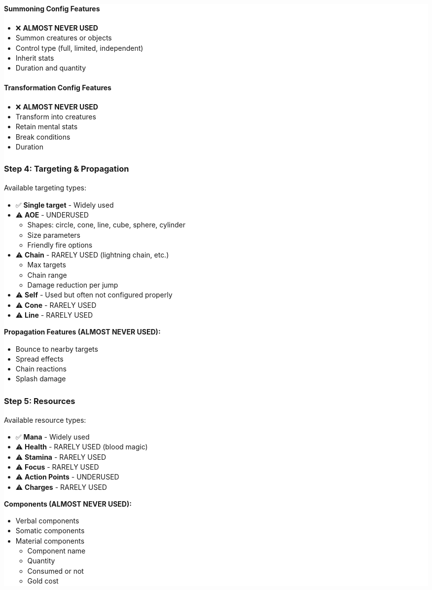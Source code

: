 #### Summoning Config Features
- ❌ **ALMOST NEVER USED**
- Summon creatures or objects
- Control type (full, limited, independent)
- Inherit stats
- Duration and quantity

#### Transformation Config Features
- ❌ **ALMOST NEVER USED**
- Transform into creatures
- Retain mental stats
- Break conditions
- Duration

### Step 4: Targeting & Propagation
Available targeting types:
- ✅ **Single target** - Widely used
- ⚠️ **AOE** - UNDERUSED
  - Shapes: circle, cone, line, cube, sphere, cylinder
  - Size parameters
  - Friendly fire options
- ⚠️ **Chain** - RARELY USED (lightning chain, etc.)
  - Max targets
  - Chain range
  - Damage reduction per jump
- ⚠️ **Self** - Used but often not configured properly
- ⚠️ **Cone** - RARELY USED
- ⚠️ **Line** - RARELY USED

**Propagation Features (ALMOST NEVER USED):**
- Bounce to nearby targets
- Spread effects
- Chain reactions
- Splash damage

### Step 5: Resources
Available resource types:
- ✅ **Mana** - Widely used
- ⚠️ **Health** - RARELY USED (blood magic)
- ⚠️ **Stamina** - RARELY USED
- ⚠️ **Focus** - RARELY USED
- ⚠️ **Action Points** - UNDERUSED
- ⚠️ **Charges** - RARELY USED

**Components (ALMOST NEVER USED):**
- Verbal components
- Somatic components
- Material components
  - Component name
  - Quantity
  - Consumed or not
  - Gold cost
